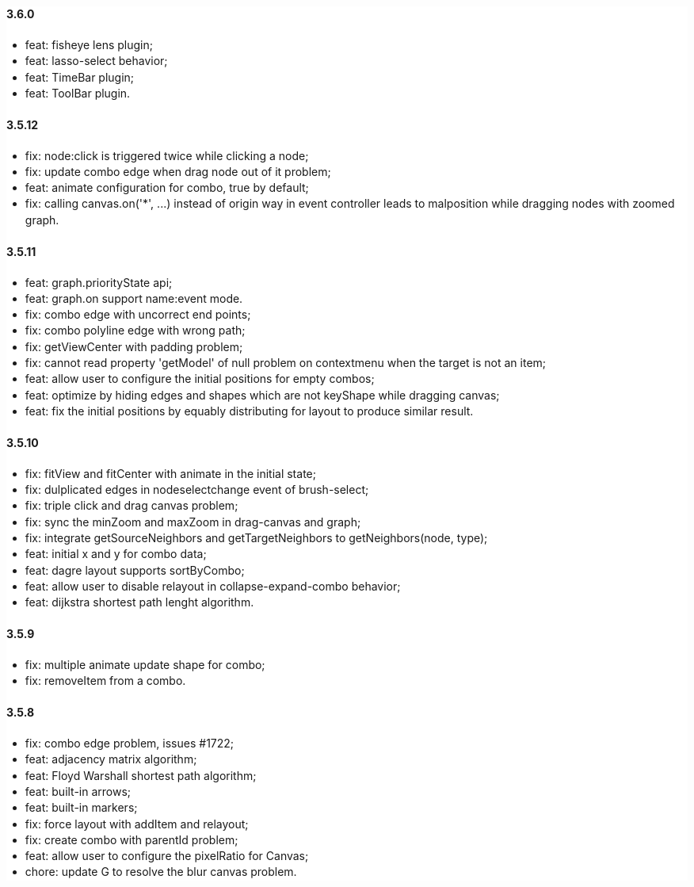 #### 3.6.0

- feat: fisheye lens plugin;
- feat: lasso-select behavior;
- feat: TimeBar plugin;
- feat: ToolBar plugin.

#### 3.5.12

- fix: node:click is triggered twice while clicking a node;
- fix: update combo edge when drag node out of it problem;
- feat: animate configuration for combo, true by default;
- fix: calling canvas.on('\*', ...) instead of origin way in event controller leads to malposition while dragging nodes with zoomed graph.

#### 3.5.11

- feat: graph.priorityState api;
- feat: graph.on support name:event mode.
- fix: combo edge with uncorrect end points;
- fix: combo polyline edge with wrong path;
- fix: getViewCenter with padding problem;
- fix: cannot read property 'getModel' of null problem on contextmenu when the target is not an item;
- feat: allow user to configure the initial positions for empty combos;
- feat: optimize by hiding edges and shapes which are not keyShape while dragging canvas;
- feat: fix the initial positions by equably distributing for layout to produce similar result.

#### 3.5.10

- fix: fitView and fitCenter with animate in the initial state;
- fix: dulplicated edges in nodeselectchange event of brush-select;
- fix: triple click and drag canvas problem;
- fix: sync the minZoom and maxZoom in drag-canvas and graph;
- fix: integrate getSourceNeighbors and getTargetNeighbors to getNeighbors(node, type);
- feat: initial x and y for combo data;
- feat: dagre layout supports sortByCombo;
- feat: allow user to disable relayout in collapse-expand-combo behavior;
- feat: dijkstra shortest path lenght algorithm.

#### 3.5.9

- fix: multiple animate update shape for combo;
- fix: removeItem from a combo.

#### 3.5.8

- fix: combo edge problem, issues #1722;
- feat: adjacency matrix algorithm;
- feat: Floyd Warshall shortest path algorithm;
- feat: built-in arrows;
- feat: built-in markers;
- fix: force layout with addItem and relayout;
- fix: create combo with parentId problem;
- feat: allow user to configure the pixelRatio for Canvas;
- chore: update G to resolve the blur canvas problem.
